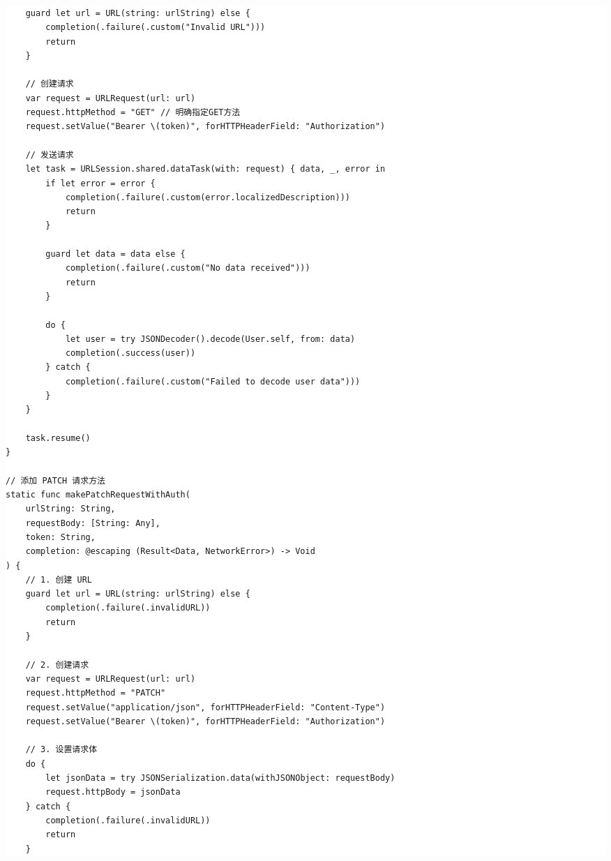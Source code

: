         guard let url = URL(string: urlString) else {
            completion(.failure(.custom("Invalid URL")))
            return
        }

        // 创建请求
        var request = URLRequest(url: url)
        request.httpMethod = "GET" // 明确指定GET方法
        request.setValue("Bearer \(token)", forHTTPHeaderField: "Authorization")

        // 发送请求
        let task = URLSession.shared.dataTask(with: request) { data, _, error in
            if let error = error {
                completion(.failure(.custom(error.localizedDescription)))
                return
            }

            guard let data = data else {
                completion(.failure(.custom("No data received")))
                return
            }

            do {
                let user = try JSONDecoder().decode(User.self, from: data)
                completion(.success(user))
            } catch {
                completion(.failure(.custom("Failed to decode user data")))
            }
        }

        task.resume()
    }

    // 添加 PATCH 请求方法
    static func makePatchRequestWithAuth(
        urlString: String,
        requestBody: [String: Any],
        token: String,
        completion: @escaping (Result<Data, NetworkError>) -> Void
    ) {
        // 1. 创建 URL
        guard let url = URL(string: urlString) else {
            completion(.failure(.invalidURL))
            return
        }

        // 2. 创建请求
        var request = URLRequest(url: url)
        request.httpMethod = "PATCH"
        request.setValue("application/json", forHTTPHeaderField: "Content-Type")
        request.setValue("Bearer \(token)", forHTTPHeaderField: "Authorization")

        // 3. 设置请求体
        do {
            let jsonData = try JSONSerialization.data(withJSONObject: requestBody)
            request.httpBody = jsonData
        } catch {
            completion(.failure(.invalidURL))
            return
        }
